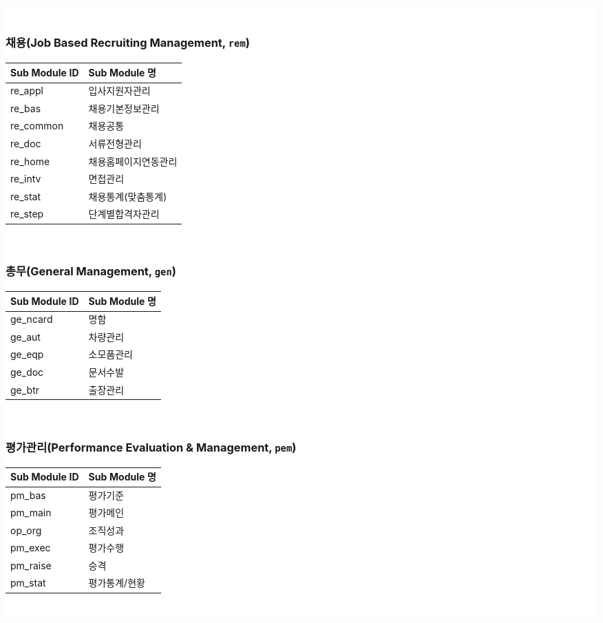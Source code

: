<br>

### 채용(Job Based Recruiting Management, **`rem`**)
| Sub Module ID        | Sub Module 명           |
| :------------------- |:---------------       |
|re_appl|	입사지원자관리|
|re_bas|	채용기본정보관리|
|re_common|	채용공통|
|re_doc|	서류전형관리|
|re_home|	채용홈페이지연동관리|
|re_intv|	면접관리|
|re_stat|	채용통계(맞춤통계)|
|re_step|	단계별합격자관리|

<br>

### 총무(General Management, **`gen`**)
| Sub Module ID        | Sub Module 명           |
| :------------------- |:---------------       |
|ge_ncard|	명함|
|ge_aut|	차량관리|
|ge_eqp|	소모품관리|
|ge_doc|	문서수발|
|ge_btr|	출장관리|

<br>

### 평가관리(Performance Evaluation & Management, **`pem`**)
| Sub Module ID        | Sub Module 명           |
| :------------------- |:---------------       |
|pm_bas|	평가기준|
|pm_main|	평가메인|
|op_org|	조직성과|
|pm_exec|	평가수행|
|pm_raise|	승격|
|pm_stat|	평가통계/현황|

<br>
